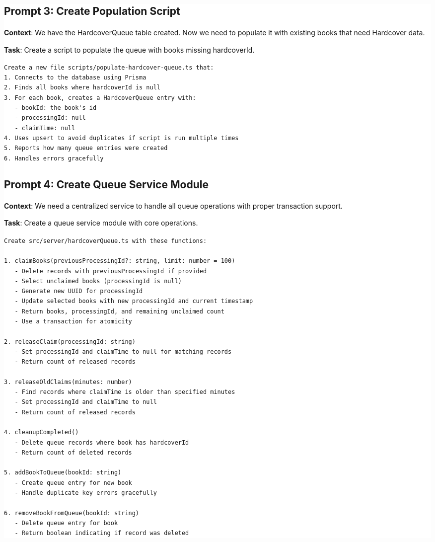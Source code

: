 ## Prompt 3: Create Population Script

**Context**: We have the HardcoverQueue table created. Now we need to populate it with existing books that need Hardcover data.

**Task**: Create a script to populate the queue with books missing hardcoverId.

```
Create a new file scripts/populate-hardcover-queue.ts that:
1. Connects to the database using Prisma
2. Finds all books where hardcoverId is null
3. For each book, creates a HardcoverQueue entry with:
   - bookId: the book's id
   - processingId: null
   - claimTime: null
4. Uses upsert to avoid duplicates if script is run multiple times
5. Reports how many queue entries were created
6. Handles errors gracefully
```

## Prompt 4: Create Queue Service Module

**Context**: We need a centralized service to handle all queue operations with proper transaction support.

**Task**: Create a queue service module with core operations.

```
Create src/server/hardcoverQueue.ts with these functions:

1. claimBooks(previousProcessingId?: string, limit: number = 100)
   - Delete records with previousProcessingId if provided
   - Select unclaimed books (processingId is null)
   - Generate new UUID for processingId
   - Update selected books with new processingId and current timestamp
   - Return books, processingId, and remaining unclaimed count
   - Use a transaction for atomicity

2. releaseClaim(processingId: string)
   - Set processingId and claimTime to null for matching records
   - Return count of released records

3. releaseOldClaims(minutes: number)
   - Find records where claimTime is older than specified minutes
   - Set processingId and claimTime to null
   - Return count of released records

4. cleanupCompleted()
   - Delete queue records where book has hardcoverId
   - Return count of deleted records

5. addBookToQueue(bookId: string)
   - Create queue entry for new book
   - Handle duplicate key errors gracefully

6. removeBookFromQueue(bookId: string)
   - Delete queue entry for book
   - Return boolean indicating if record was deleted
```

